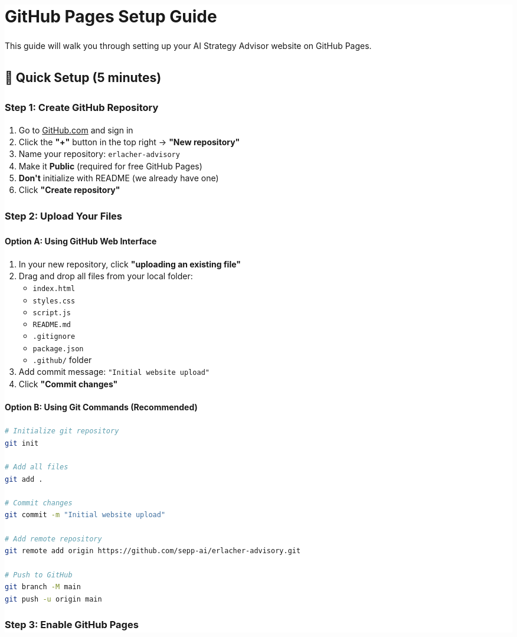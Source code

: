 # GitHub Pages Setup Guide

This guide will walk you through setting up your AI Strategy Advisor website on GitHub Pages.

## 🚀 Quick Setup (5 minutes)

### Step 1: Create GitHub Repository

1. Go to [GitHub.com](https://github.com) and sign in
2. Click the **"+"** button in the top right → **"New repository"**
3. Name your repository: `erlacher-advisory`
4. Make it **Public** (required for free GitHub Pages)
5. **Don't** initialize with README (we already have one)
6. Click **"Create repository"**

### Step 2: Upload Your Files

#### Option A: Using GitHub Web Interface
1. In your new repository, click **"uploading an existing file"**
2. Drag and drop all files from your local folder:
   - `index.html`
   - `styles.css`
   - `script.js`
   - `README.md`
   - `.gitignore`
   - `package.json`
   - `.github/` folder
3. Add commit message: `"Initial website upload"`
4. Click **"Commit changes"**

#### Option B: Using Git Commands (Recommended)
```bash
# Initialize git repository
git init

# Add all files
git add .

# Commit changes
git commit -m "Initial website upload"

# Add remote repository
git remote add origin https://github.com/sepp-ai/erlacher-advisory.git

# Push to GitHub
git branch -M main
git push -u origin main
```

### Step 3: Enable GitHub Pages

